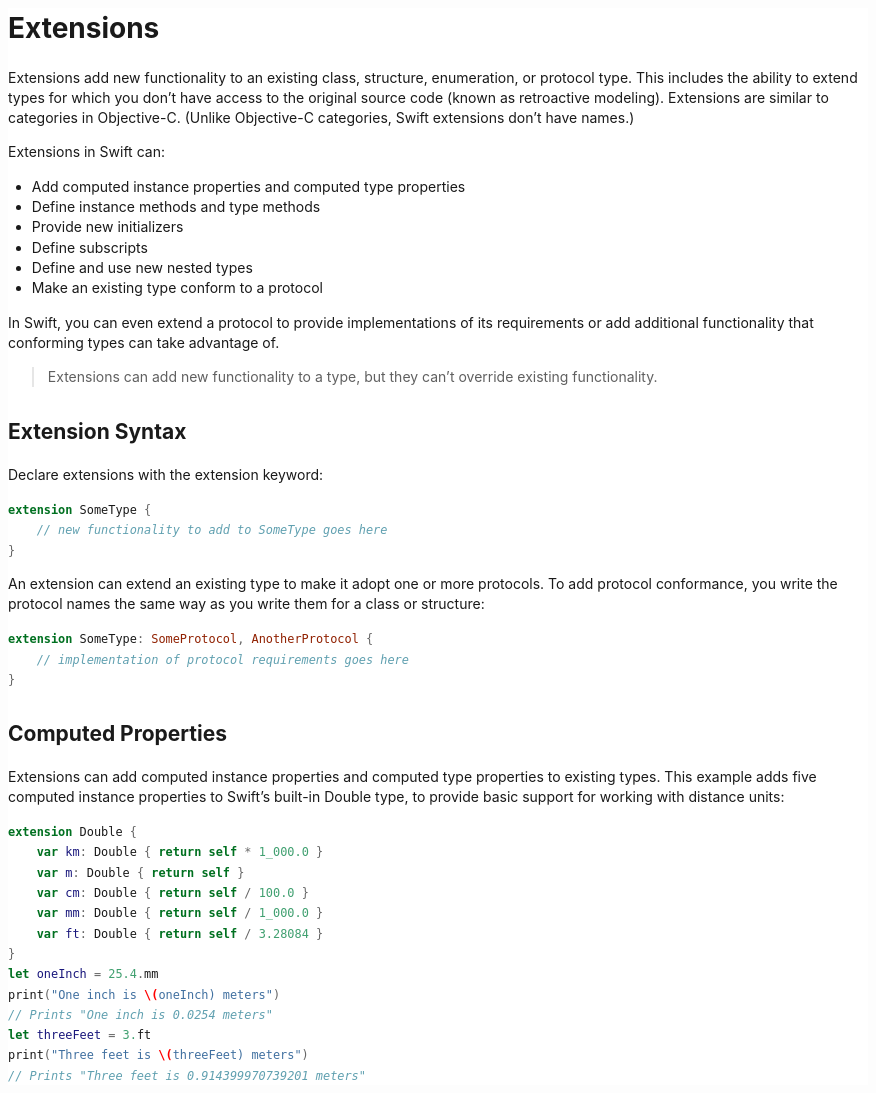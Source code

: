 # Extensions

Extensions add new functionality to an existing class, structure, enumeration, or protocol type. This includes the ability to extend types for which you don’t have access to the original source code (known as retroactive modeling). Extensions are similar to categories in Objective-C. (Unlike Objective-C categories, Swift extensions don’t have names.)

Extensions in Swift can:

- Add computed instance properties and computed type properties
- Define instance methods and type methods
- Provide new initializers
- Define subscripts
- Define and use new nested types
- Make an existing type conform to a protocol

In Swift, you can even extend a protocol to provide implementations of its requirements or add additional functionality that conforming types can take advantage of.

> Extensions can add new functionality to a type, but they can’t override existing functionality.

## Extension Syntax

Declare extensions with the extension keyword:

```swift
extension SomeType {
    // new functionality to add to SomeType goes here
}
```

An extension can extend an existing type to make it adopt one or more protocols. To add protocol conformance, you write the protocol names the same way as you write them for a class or structure:

```swift
extension SomeType: SomeProtocol, AnotherProtocol {
    // implementation of protocol requirements goes here
}
```

## Computed Properties

Extensions can add computed instance properties and computed type properties to existing types. This example adds five computed instance properties to Swift’s built-in Double type, to provide basic support for working with distance units:

```swift
extension Double {
    var km: Double { return self * 1_000.0 }
    var m: Double { return self }
    var cm: Double { return self / 100.0 }
    var mm: Double { return self / 1_000.0 }
    var ft: Double { return self / 3.28084 }
}
let oneInch = 25.4.mm
print("One inch is \(oneInch) meters")
// Prints "One inch is 0.0254 meters"
let threeFeet = 3.ft
print("Three feet is \(threeFeet) meters")
// Prints "Three feet is 0.914399970739201 meters"
```
